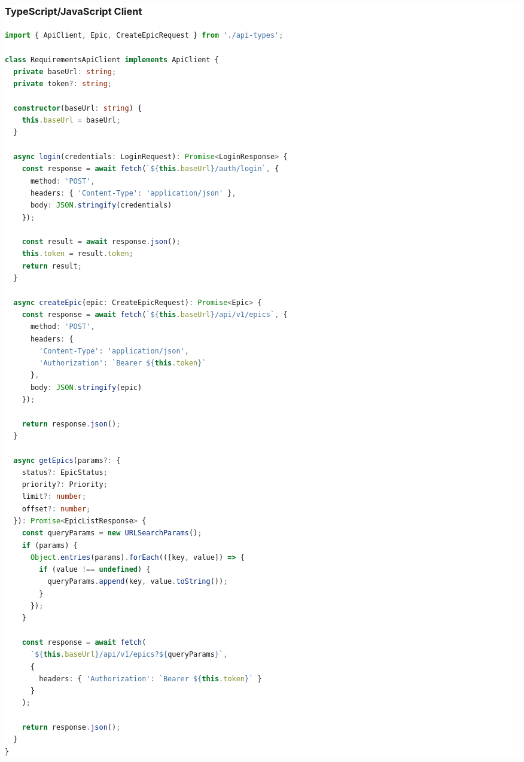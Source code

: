 ### TypeScript/JavaScript Client

```typescript
import { ApiClient, Epic, CreateEpicRequest } from './api-types';

class RequirementsApiClient implements ApiClient {
  private baseUrl: string;
  private token?: string;

  constructor(baseUrl: string) {
    this.baseUrl = baseUrl;
  }

  async login(credentials: LoginRequest): Promise<LoginResponse> {
    const response = await fetch(`${this.baseUrl}/auth/login`, {
      method: 'POST',
      headers: { 'Content-Type': 'application/json' },
      body: JSON.stringify(credentials)
    });
    
    const result = await response.json();
    this.token = result.token;
    return result;
  }

  async createEpic(epic: CreateEpicRequest): Promise<Epic> {
    const response = await fetch(`${this.baseUrl}/api/v1/epics`, {
      method: 'POST',
      headers: {
        'Content-Type': 'application/json',
        'Authorization': `Bearer ${this.token}`
      },
      body: JSON.stringify(epic)
    });
    
    return response.json();
  }

  async getEpics(params?: {
    status?: EpicStatus;
    priority?: Priority;
    limit?: number;
    offset?: number;
  }): Promise<EpicListResponse> {
    const queryParams = new URLSearchParams();
    if (params) {
      Object.entries(params).forEach(([key, value]) => {
        if (value !== undefined) {
          queryParams.append(key, value.toString());
        }
      });
    }

    const response = await fetch(
      `${this.baseUrl}/api/v1/epics?${queryParams}`,
      {
        headers: { 'Authorization': `Bearer ${this.token}` }
      }
    );
    
    return response.json();
  }
}
```